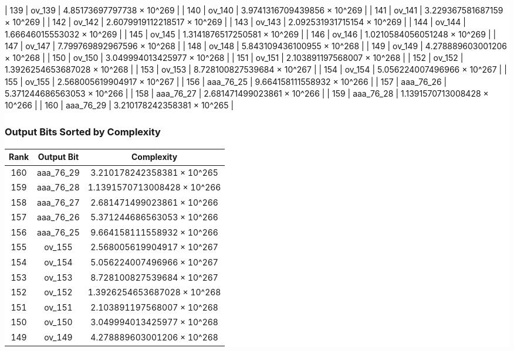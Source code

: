 | 139 | ov_139 | 4.85173697797738 × 10^269 |
| 140 | ov_140 | 3.9741316709439856 × 10^269 |
| 141 | ov_141 | 3.229367581687159 × 10^269 |
| 142 | ov_142 | 2.6079919112218517 × 10^269 |
| 143 | ov_143 | 2.092531931715154 × 10^269 |
| 144 | ov_144 | 1.66646015553032 × 10^269 |
| 145 | ov_145 | 1.3141876517250581 × 10^269 |
| 146 | ov_146 | 1.0210584056051248 × 10^269 |
| 147 | ov_147 | 7.799769892967596 × 10^268 |
| 148 | ov_148 | 5.843109436100955 × 10^268 |
| 149 | ov_149 | 4.278889603001206 × 10^268 |
| 150 | ov_150 | 3.049994013425977 × 10^268 |
| 151 | ov_151 | 2.103891197568007 × 10^268 |
| 152 | ov_152 | 1.3926254653687028 × 10^268 |
| 153 | ov_153 | 8.728100827539684 × 10^267 |
| 154 | ov_154 | 5.056224007496966 × 10^267 |
| 155 | ov_155 | 2.568005619904917 × 10^267 |
| 156 | aaa_76_25 | 9.664158111558932 × 10^266 |
| 157 | aaa_76_26 | 5.371244686563053 × 10^266 |
| 158 | aaa_76_27 | 2.681471499023861 × 10^266 |
| 159 | aaa_76_28 | 1.1391570713008428 × 10^266 |
| 160 | aaa_76_29 | 3.210178242358381 × 10^265 |

### Output Bits Sorted by Complexity

| Rank | Output Bit | Complexity |
|:----:|:----------:|:----------:|
| 160 | aaa_76_29 | 3.210178242358381 × 10^265 |
| 159 | aaa_76_28 | 1.1391570713008428 × 10^266 |
| 158 | aaa_76_27 | 2.681471499023861 × 10^266 |
| 157 | aaa_76_26 | 5.371244686563053 × 10^266 |
| 156 | aaa_76_25 | 9.664158111558932 × 10^266 |
| 155 | ov_155 | 2.568005619904917 × 10^267 |
| 154 | ov_154 | 5.056224007496966 × 10^267 |
| 153 | ov_153 | 8.728100827539684 × 10^267 |
| 152 | ov_152 | 1.3926254653687028 × 10^268 |
| 151 | ov_151 | 2.103891197568007 × 10^268 |
| 150 | ov_150 | 3.049994013425977 × 10^268 |
| 149 | ov_149 | 4.278889603001206 × 10^268 |